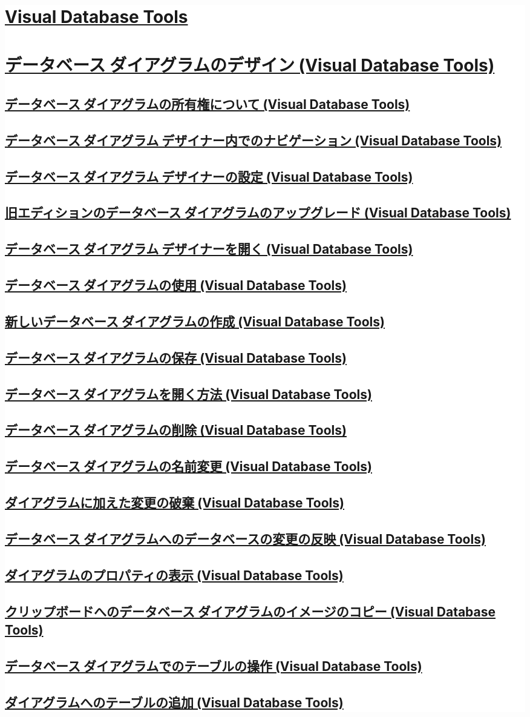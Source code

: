 # [Visual Database Tools](visual-database-tools.md)
# [データベース ダイアグラムのデザイン (Visual Database Tools)](design-database-diagrams-visual-database-tools.md)
## [データベース ダイアグラムの所有権について (Visual Database Tools)](understand-database-diagram-ownership-visual-database-tools.md)
## [データベース ダイアグラム デザイナー内でのナビゲーション (Visual Database Tools)](navigate-in-database-diagram-designer-visual-database-tools.md)
## [データベース ダイアグラム デザイナーの設定 (Visual Database Tools)](set-up-database-diagram-designer-visual-database-tools.md)
## [旧エディションのデータベース ダイアグラムのアップグレード (Visual Database Tools)](upgrade-database-diagrams-from-previous-editions-visual-database-tools.md)
## [データベース ダイアグラム デザイナーを開く (Visual Database Tools)](open-database-diagram-designer-visual-database-tools.md)
## [データベース ダイアグラムの使用 (Visual Database Tools)](work-with-database-diagrams-visual-database-tools.md)
## [新しいデータベース ダイアグラムの作成 (Visual Database Tools)](create-a-new-database-diagram-visual-database-tools.md)
## [データベース ダイアグラムの保存 (Visual Database Tools)](save-database-diagrams-visual-database-tools.md)
## [データベース ダイアグラムを開く方法 (Visual Database Tools)](open-database-diagrams-visual-database-tools.md)
## [データベース ダイアグラムの削除 (Visual Database Tools)](delete-a-database-diagram-visual-database-tools.md)
## [データベース ダイアグラムの名前変更 (Visual Database Tools)](rename-a-database-diagram-visual-database-tools.md)
## [ダイアグラムに加えた変更の破棄 (Visual Database Tools)](discard-changes-made-to-diagrams-visual-database-tools.md)
## [データベース ダイアグラムへのデータベースの変更の反映 (Visual Database Tools)](reconcile-a-database-diagram-with-a-modified-database-visual-database-tools.md)
## [ダイアグラムのプロパティの表示 (Visual Database Tools)](show-diagram-properties-visual-database-tools.md)
## [クリップボードへのデータベース ダイアグラムのイメージのコピー (Visual Database Tools)](copy-an-image-of-a-database-diagram-to-the-clipboard-visual-database-tools.md)
## [データベース ダイアグラムでのテーブルの操作 (Visual Database Tools)](work-with-tables-in-database-diagram-visual-database-tools.md)
## [ダイアグラムへのテーブルの追加 (Visual Database Tools)](add-tables-to-diagrams-visual-database-tools.md)